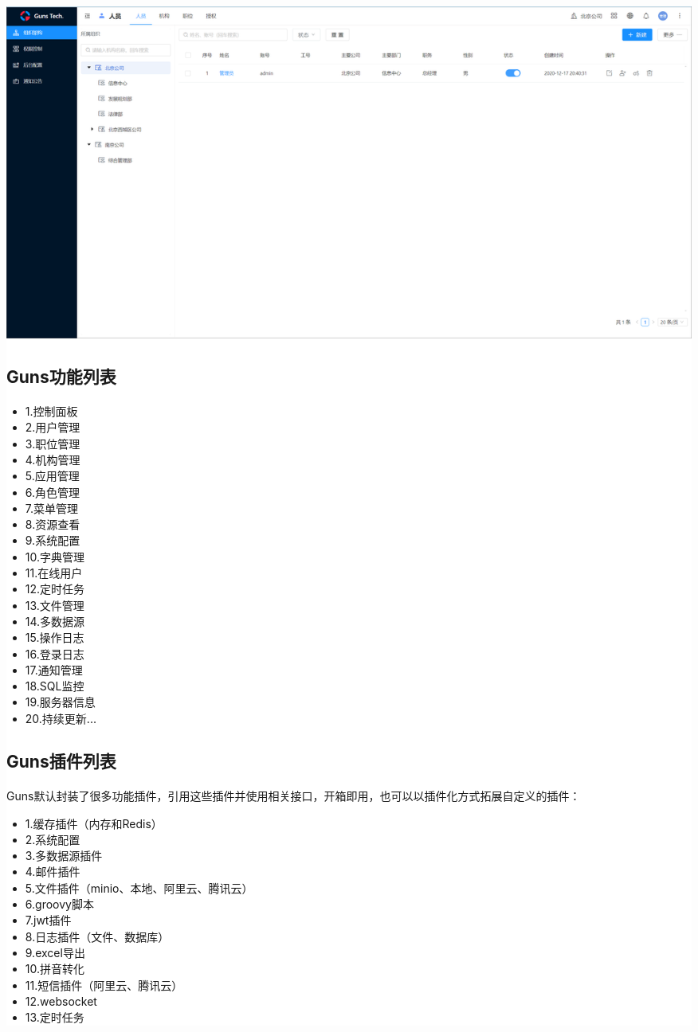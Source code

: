 ![](.README_images/5a327d3c.png)

## Guns功能列表

- 1.控制面板
- 2.用户管理
- 3.职位管理
- 4.机构管理
- 5.应用管理
- 6.角色管理
- 7.菜单管理
- 8.资源查看
- 9.系统配置
- 10.字典管理
- 11.在线用户
- 12.定时任务
- 13.文件管理
- 14.多数据源
- 15.操作日志
- 16.登录日志
- 17.通知管理
- 18.SQL监控
- 19.服务器信息
- 20.持续更新...

## Guns插件列表

Guns默认封装了很多功能插件，引用这些插件并使用相关接口，开箱即用，也可以以插件化方式拓展自定义的插件：

- 1.缓存插件（内存和Redis）
- 2.系统配置
- 3.多数据源插件
- 4.邮件插件
- 5.文件插件（minio、本地、阿里云、腾讯云）
- 6.groovy脚本
- 7.jwt插件
- 8.日志插件（文件、数据库）
- 9.excel导出
- 10.拼音转化
- 11.短信插件（阿里云、腾讯云）
- 12.websocket
- 13.定时任务